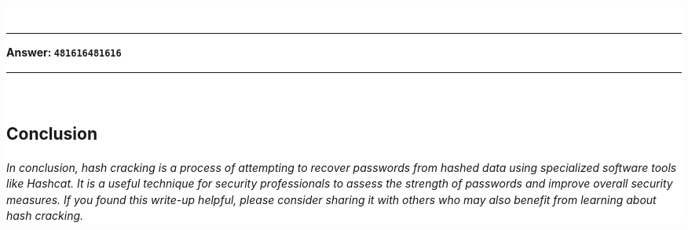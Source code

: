 &nbsp;
***
**Answer: `481616481616`**
***
&nbsp;

## Conclusion

*In conclusion, hash cracking is a process of attempting to recover passwords from hashed data using specialized software tools like Hashcat. It is a useful technique for security professionals to assess the strength of passwords and improve overall security measures. If you found this write-up helpful, please consider sharing it with others who may also benefit from learning about hash cracking.*